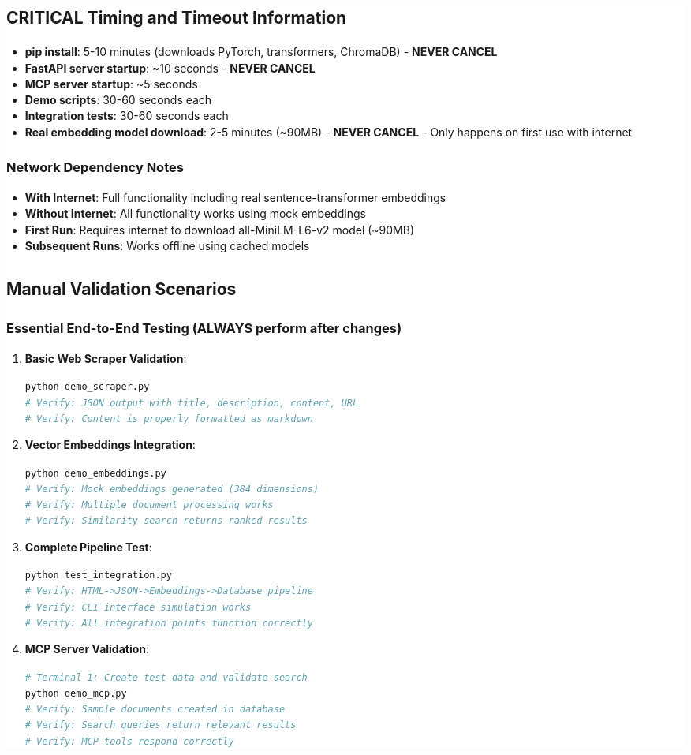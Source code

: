 ## CRITICAL Timing and Timeout Information

- **pip install**: 5-10 minutes (downloads PyTorch, transformers, ChromaDB) - **NEVER CANCEL**
- **FastAPI server startup**: ~10 seconds - **NEVER CANCEL**
- **MCP server startup**: ~5 seconds
- **Demo scripts**: 30-60 seconds each
- **Integration tests**: 30-60 seconds each
- **Real embedding model download**: 2-5 minutes (~90MB) - **NEVER CANCEL** - Only happens on first use with internet

### Network Dependency Notes
- **With Internet**: Full functionality including real sentence-transformer embeddings
- **Without Internet**: All functionality works using mock embeddings
- **First Run**: Requires internet to download all-MiniLM-L6-v2 model (~90MB)
- **Subsequent Runs**: Works offline using cached models

## Manual Validation Scenarios

### Essential End-to-End Testing (ALWAYS perform after changes)

1. **Basic Web Scraper Validation**:
   ```bash
   python demo_scraper.py
   # Verify: JSON output with title, description, content, URL
   # Verify: Content is properly formatted as markdown
   ```

2. **Vector Embeddings Integration**:
   ```bash
   python demo_embeddings.py
   # Verify: Mock embeddings generated (384 dimensions)
   # Verify: Multiple document processing works
   # Verify: Similarity search returns ranked results
   ```

3. **Complete Pipeline Test**:
   ```bash
   python test_integration.py
   # Verify: HTML->JSON->Embeddings->Database pipeline
   # Verify: CLI interface simulation works
   # Verify: All integration points function correctly
   ```

4. **MCP Server Validation**:
   ```bash
   # Terminal 1: Create test data and validate search
   python demo_mcp.py
   # Verify: Sample documents created in database
   # Verify: Search queries return relevant results
   # Verify: MCP tools respond correctly
   ```
